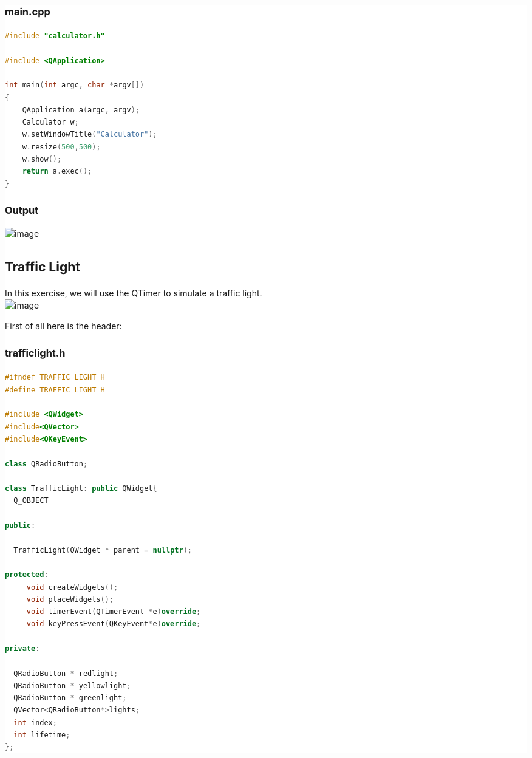 ```cpp
```
### main.cpp
```cpp
#include "calculator.h"

#include <QApplication>

int main(int argc, char *argv[])
{
    QApplication a(argc, argv);
    Calculator w;
    w.setWindowTitle("Calculator");
    w.resize(500,500);
    w.show();
    return a.exec();
}

```
### Output
![image](https://user-images.githubusercontent.com/93820154/142775129-de54eb5f-1b47-41f1-88dd-064e090c68e0.png)


## Traffic Light
In this exercise, we will use the QTimer to simulate a traffic light.  
![image](https://user-images.githubusercontent.com/86807044/142773203-2179610a-bb6a-41fc-a690-d7306dbd256c.png)   

First of all here is the header:
### trafficlight.h
```cpp
#ifndef TRAFFIC_LIGHT_H
#define TRAFFIC_LIGHT_H

#include <QWidget>
#include<QVector>
#include<QKeyEvent>

class QRadioButton;

class TrafficLight: public QWidget{
  Q_OBJECT

public:

  TrafficLight(QWidget * parent = nullptr);

protected:
     void createWidgets();
     void placeWidgets();
     void timerEvent(QTimerEvent *e)override;
     void keyPressEvent(QKeyEvent*e)override;

private:

  QRadioButton * redlight;
  QRadioButton * yellowlight;
  QRadioButton * greenlight;
  QVector<QRadioButton*>lights;
  int index;
  int lifetime;
};
```